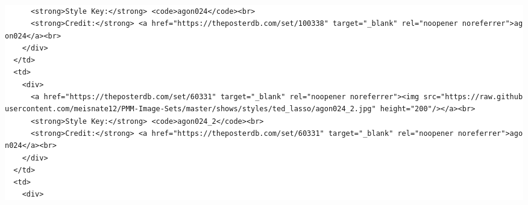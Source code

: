           <strong>Style Key:</strong> <code>agon024</code><br>
          <strong>Credit:</strong> <a href="https://theposterdb.com/set/100338" target="_blank" rel="noopener noreferrer">agon024</a><br>
        </div>
      </td>
      <td>
        <div>
          <a href="https://theposterdb.com/set/60331" target="_blank" rel="noopener noreferrer"><img src="https://raw.githubusercontent.com/meisnate12/PMM-Image-Sets/master/shows/styles/ted_lasso/agon024_2.jpg" height="200"/></a><br>
          <strong>Style Key:</strong> <code>agon024_2</code><br>
          <strong>Credit:</strong> <a href="https://theposterdb.com/set/60331" target="_blank" rel="noopener noreferrer">agon024</a><br>
        </div>
      </td>
      <td>
        <div>